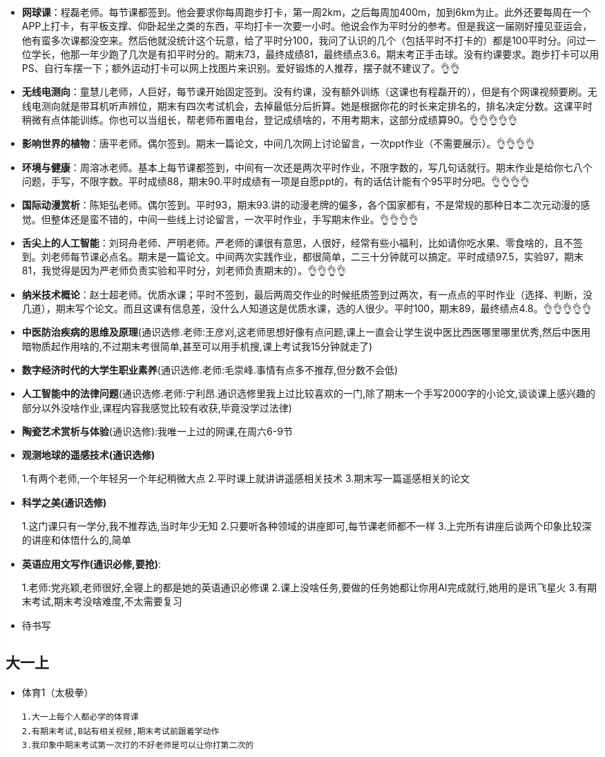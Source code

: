 - **网球课**：程磊老师。每节课都签到。他会要求你每周跑步打卡，第一周2km，之后每周加400m，加到6km为止。此外还要每周在一个APP上打卡，有平板支撑、仰卧起坐之类的东西，平均打卡一次要一小时。他说会作为平时分的参考。但是我这一届刚好撞见亚运会，他有蛮多次课都没空来。然后他就没统计这个玩意，给了平时分100，我问了认识的几个（包括平时不打卡的）都是100平时分。问过一位学长，他那一年少跑了几次是有扣平时分的。期末73，最终成绩81，最终绩点3.6。期末考正手击球。没有约课要求。跑步打卡可以用PS、自行车摆一下；额外运动打卡可以网上找图片来识别。爱好锻炼的人推荐，摆子就不建议了。👌👌

- **无线电测向**：童慧儿老师，人巨好，每节课开始固定签到。没有约课，没有额外训练（这课也有程磊开的），但是有个网课视频要刷。无线电测向就是带耳机听声辨位，期末有四次考试机会，去掉最低分后折算。她是根据你花的时长来定排名的，排名决定分数。这课平时稍微有点体能训练。你也可以当组长，帮老师布置电台，登记成绩啥的，不用考期末，这部分成绩算90。👌👌👌👌👌

- **影响世界的植物**：唐平老师。偶尔签到。期末一篇论文，中间几次网上讨论留言，一次ppt作业（不需要展示）。👌👌👌👌

- **环境与健康**：周溶冰老师。基本上每节课都签到，中间有一次还是两次平时作业，不限字数的，写几句话就行。期末作业是给你七八个问题，手写，不限字数。平时成绩88，期末90.平时成绩有一项是自愿ppt的，有的话估计能有个95平时分吧。👌👌👌👌

- **国际动漫赏析**：陈矩弘老师。偶尔签到。平时93，期末93.讲的动漫老牌的偏多，各个国家都有，不是常规的那种日本二次元动漫的感觉。但整体还是蛮不错的，中间一些线上讨论留言，一次平时作业，手写期末作业。👌👌👌👌

- **舌尖上的人工智能**：刘珂舟老师、严明老师。严老师的课很有意思，人很好，经常有些小福利，比如请你吃水果、零食啥的，且不签到。刘老师每节课必点名。期末是一篇论文。中间两次实践作业，都很简单，二三十分钟就可以搞定。平时成绩97.5，实验97，期末81，我觉得是因为严老师负责实验和平时分，刘老师负责期末的）。👌👌👌👌

- **纳米技术概论**：赵士超老师。优质水课；平时不签到，最后两周交作业的时候纸质签到过两次，有一点点的平时作业（选择、判断，没几道），期末写个论文。而且这课有信息差，没什么人知道这是优质水课，选的人很少。平时100，期末89，最终绩点4.8。👌👌👌👌👌

- **中医防治疾病的思维及原理**(通识选修.老师:王彦刈,这老师思想好像有点问题,课上一直会让学生说中医比西医哪里哪里优秀,然后中医用暗物质起作用啥的,不过期末考很简单,甚至可以用手机搜,课上考试我15分钟就走了)

- **数字经济时代的大学生职业素养**(通识选修.老师:毛崇峰.事情有点多不推荐,但分数不会低)

- **人工智能中的法律问题**(通识选修.老师:宁利昂.通识选修里我上过比较喜欢的一门,除了期末一个手写2000字的小论文,谈谈课上感兴趣的部分以外没啥作业,课程内容我感觉比较有收获,毕竟没学过法律)

- **陶瓷艺术赏析与体验**(通识选修):我唯一上过的网课,在周六6-9节

- **观测地球的遥感技术(通识选修)**

    1.有两个老师,一个年轻另一个年纪稍微大点
    2.平时课上就讲讲遥感相关技术
    3.期末写一篇遥感相关的论文

- **科学之美(通识选修)**

    1.这门课只有一学分,我不推荐选,当时年少无知
    2.只要听各种领域的讲座即可,每节课老师都不一样
    3.上完所有讲座后谈两个印象比较深的讲座和体悟什么的,简单

- **英语应用文写作(通识必修,要抢)**:

    1.老师:党兆颖,老师很好,全寝上的都是她的英语通识必修课
    2.课上没啥任务,要做的任务她都让你用AI完成就行,她用的是讯飞星火
    3.有期末考试,期末考没啥难度,不太需要复习

- 待书写

## 大一上 

- 体育1（太极拳）

    ```
    1.大一上每个人都必学的体育课
    2.有期末考试,B站有相关视频,期末考试前跟着学动作
    3.我印象中期末考试第一次打的不好老师是可以让你打第二次的
    ```
